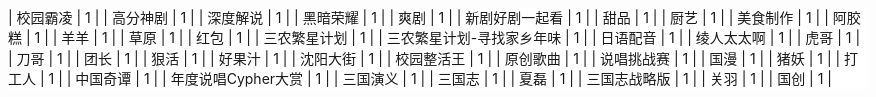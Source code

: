 | 校园霸凌 | 1 |
| 高分神剧 | 1 |
| 深度解说 | 1 |
| 黑暗荣耀 | 1 |
| 爽剧 | 1 |
| 新剧好剧一起看 | 1 |
| 甜品 | 1 |
| 厨艺 | 1 |
| 美食制作 | 1 |
| 阿胶糕 | 1 |
| 羊羊 | 1 |
| 草原 | 1 |
| 红包 | 1 |
| 三农繁星计划 | 1 |
| 三农繁星计划-寻找家乡年味 | 1 |
| 日语配音 | 1 |
| 绫人太太啊 | 1 |
| 虎哥 | 1 |
| 刀哥 | 1 |
| 团长 | 1 |
| 狠活 | 1 |
| 好果汁 | 1 |
| 沈阳大街 | 1 |
| 校园整活王 | 1 |
| 原创歌曲 | 1 |
| 说唱挑战赛 | 1 |
| 国漫 | 1 |
| 猪妖 | 1 |
| 打工人 | 1 |
| 中国奇谭 | 1 |
| 年度说唱Cypher大赏 | 1 |
| 三国演义 | 1 |
| 三国志 | 1 |
| 夏磊 | 1 |
| 三国志战略版 | 1 |
| 关羽 | 1 |
| 国创 | 1 |